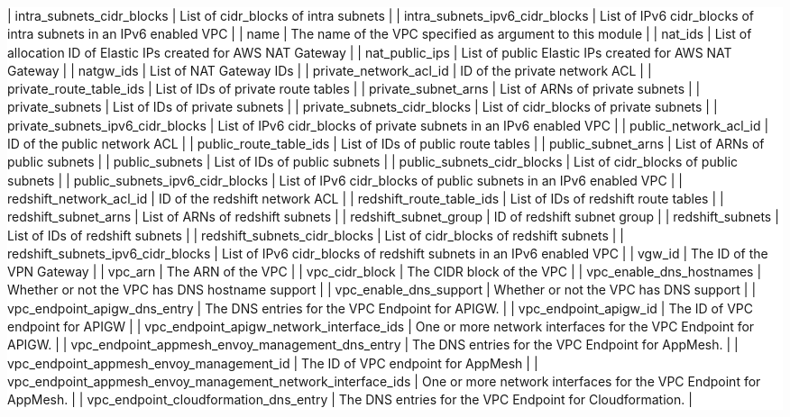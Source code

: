| intra\_subnets\_cidr\_blocks | List of cidr_blocks of intra subnets |
| intra\_subnets\_ipv6\_cidr\_blocks | List of IPv6 cidr_blocks of intra subnets in an IPv6 enabled VPC |
| name | The name of the VPC specified as argument to this module |
| nat\_ids | List of allocation ID of Elastic IPs created for AWS NAT Gateway |
| nat\_public\_ips | List of public Elastic IPs created for AWS NAT Gateway |
| natgw\_ids | List of NAT Gateway IDs |
| private\_network\_acl\_id | ID of the private network ACL |
| private\_route\_table\_ids | List of IDs of private route tables |
| private\_subnet\_arns | List of ARNs of private subnets |
| private\_subnets | List of IDs of private subnets |
| private\_subnets\_cidr\_blocks | List of cidr_blocks of private subnets |
| private\_subnets\_ipv6\_cidr\_blocks | List of IPv6 cidr_blocks of private subnets in an IPv6 enabled VPC |
| public\_network\_acl\_id | ID of the public network ACL |
| public\_route\_table\_ids | List of IDs of public route tables |
| public\_subnet\_arns | List of ARNs of public subnets |
| public\_subnets | List of IDs of public subnets |
| public\_subnets\_cidr\_blocks | List of cidr_blocks of public subnets |
| public\_subnets\_ipv6\_cidr\_blocks | List of IPv6 cidr_blocks of public subnets in an IPv6 enabled VPC |
| redshift\_network\_acl\_id | ID of the redshift network ACL |
| redshift\_route\_table\_ids | List of IDs of redshift route tables |
| redshift\_subnet\_arns | List of ARNs of redshift subnets |
| redshift\_subnet\_group | ID of redshift subnet group |
| redshift\_subnets | List of IDs of redshift subnets |
| redshift\_subnets\_cidr\_blocks | List of cidr_blocks of redshift subnets |
| redshift\_subnets\_ipv6\_cidr\_blocks | List of IPv6 cidr_blocks of redshift subnets in an IPv6 enabled VPC |
| vgw\_id | The ID of the VPN Gateway |
| vpc\_arn | The ARN of the VPC |
| vpc\_cidr\_block | The CIDR block of the VPC |
| vpc\_enable\_dns\_hostnames | Whether or not the VPC has DNS hostname support |
| vpc\_enable\_dns\_support | Whether or not the VPC has DNS support |
| vpc\_endpoint\_apigw\_dns\_entry | The DNS entries for the VPC Endpoint for APIGW. |
| vpc\_endpoint\_apigw\_id | The ID of VPC endpoint for APIGW |
| vpc\_endpoint\_apigw\_network\_interface\_ids | One or more network interfaces for the VPC Endpoint for APIGW. |
| vpc\_endpoint\_appmesh\_envoy\_management\_dns\_entry | The DNS entries for the VPC Endpoint for AppMesh. |
| vpc\_endpoint\_appmesh\_envoy\_management\_id | The ID of VPC endpoint for AppMesh |
| vpc\_endpoint\_appmesh\_envoy\_management\_network\_interface\_ids | One or more network interfaces for the VPC Endpoint for AppMesh. |
| vpc\_endpoint\_cloudformation\_dns\_entry | The DNS entries for the VPC Endpoint for Cloudformation. |